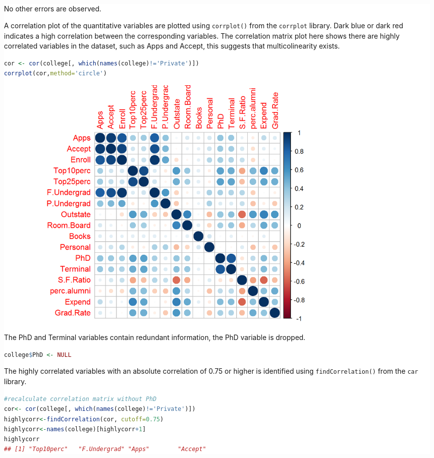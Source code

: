 No other errors are observed.

A correlation plot of the quantitative variables are plotted using `corrplot()` from the `corrplot` library. Dark blue or dark red indicates a high correlation between the corresponding variables. The correlation matrix plot here shows there are highly correlated variables in the dataset, such as Apps and Accept, this suggests that multicolinearity exists.

``` r
cor <- cor(college[, which(names(college)!='Private')])
corrplot(cor,method='circle')
```

<img src="college_analysis_files/figure-markdown_github/unnamed-chunk-6-1.png" width="672" />

The PhD and Terminal variables contain redundant information, the PhD variable is dropped.

``` r
college$PhD <- NULL
```

The highly correlated variables with an absolute correlation of 0.75 or higher is identified using `findCorrelation()` from the `car` library.

``` r
#recalculate correlation matrix without PhD
cor<- cor(college[, which(names(college)!='Private')])
highlycorr<-findCorrelation(cor, cutoff=0.75)
highlycorr<-names(college)[highlycorr+1]
highlycorr
## [1] "Top10perc"   "F.Undergrad" "Apps"        "Accept"
```
